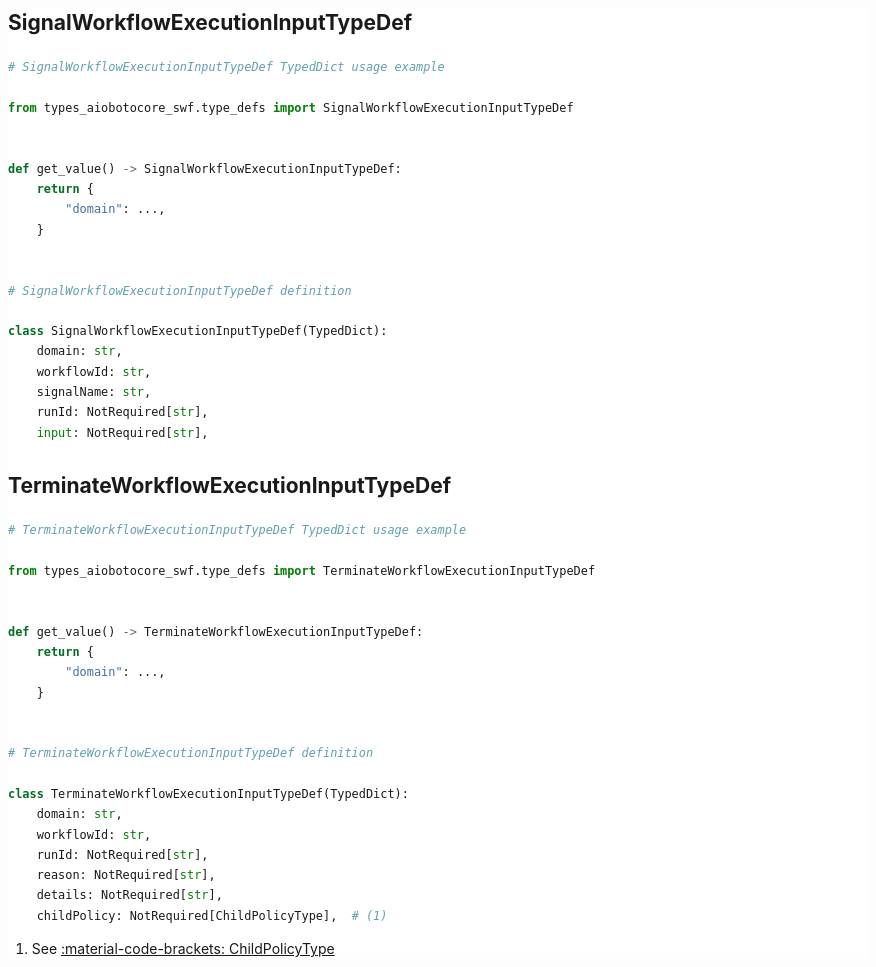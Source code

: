 
## SignalWorkflowExecutionInputTypeDef

```python
# SignalWorkflowExecutionInputTypeDef TypedDict usage example

from types_aiobotocore_swf.type_defs import SignalWorkflowExecutionInputTypeDef


def get_value() -> SignalWorkflowExecutionInputTypeDef:
    return {
        "domain": ...,
    }


# SignalWorkflowExecutionInputTypeDef definition

class SignalWorkflowExecutionInputTypeDef(TypedDict):
    domain: str,
    workflowId: str,
    signalName: str,
    runId: NotRequired[str],
    input: NotRequired[str],
```


## TerminateWorkflowExecutionInputTypeDef

```python
# TerminateWorkflowExecutionInputTypeDef TypedDict usage example

from types_aiobotocore_swf.type_defs import TerminateWorkflowExecutionInputTypeDef


def get_value() -> TerminateWorkflowExecutionInputTypeDef:
    return {
        "domain": ...,
    }


# TerminateWorkflowExecutionInputTypeDef definition

class TerminateWorkflowExecutionInputTypeDef(TypedDict):
    domain: str,
    workflowId: str,
    runId: NotRequired[str],
    reason: NotRequired[str],
    details: NotRequired[str],
    childPolicy: NotRequired[ChildPolicyType],  # (1)
```

1. See [:material-code-brackets: ChildPolicyType](./literals.md#childpolicytype)
